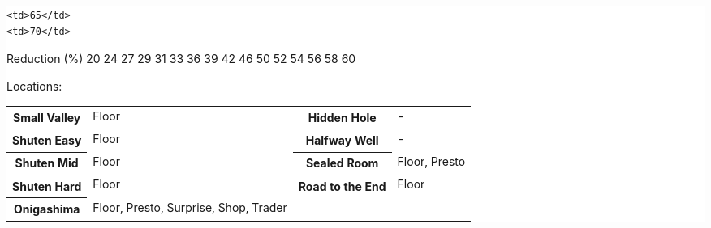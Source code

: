     <td>65</td>
    <td>70</td>
  </tr>
  <tr>
    <td>Reduction (%)</td>
    <td>20</td>
    <td>24</td>
    <td>27</td>
    <td>29</td>
    <td>31</td>
    <td>33</td>
    <td>36</td>
    <td>39</td>
  </tr>
  <tr>
    <td></td>
    <td>42</td>
    <td>46</td>
    <td>50</td>
    <td>52</td>
    <td>54</td>
    <td>56</td>
    <td>58</td>
    <td>60</td>
  </tr>
</table>

Locations:

<table>
  <tr>
    <th>Small Valley</th>
    <td>Floor</td>
    <th>Hidden Hole</th>
    <td>-</td>
  </tr>
  <tr>
    <th>Shuten Easy</th>
    <td>Floor</td>
    <th>Halfway Well</th>
    <td>-</td>
  </tr>
  <tr>
    <th>Shuten Mid</th>
    <td>Floor</td>
    <th>Sealed Room</th>
    <td>Floor, Presto</td>
  </tr>
  <tr>
    <th>Shuten Hard</th>
    <td>Floor</td>
    <th>Road to the End</th>
    <td>Floor</td>
  </tr>
  <tr>
    <th>Onigashima</th>
    <td>Floor, Presto, Surprise, Shop, Trader</td>
  </tr>
</table>
